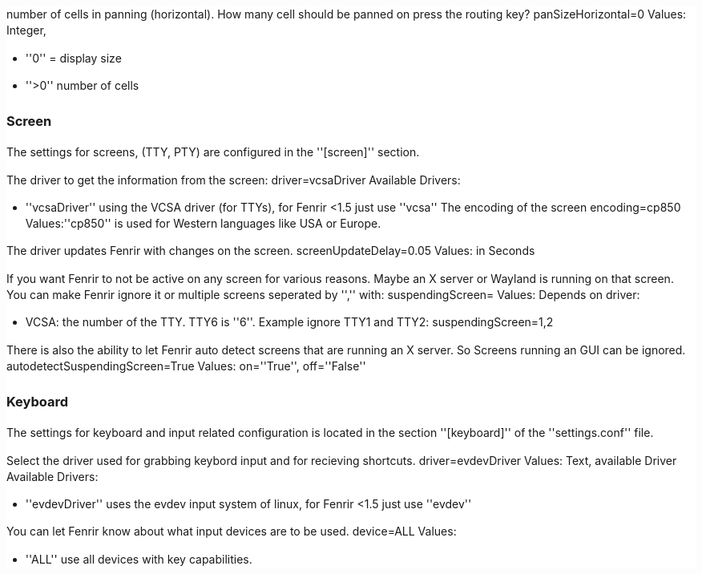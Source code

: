 number of cells in panning (horizontal). How many cell should be panned on press the routing key?
    panSizeHorizontal=0
Values: Integer,

*  ''0'' = display size

*  ''>0'' number of cells
### Screen

The settings for screens, (TTY, PTY) are configured in the ''[screen]'' section.

The driver to get the information from the screen:
    driver=vcsaDriver
Available Drivers:

*  ''vcsaDriver'' using the VCSA driver (for TTYs), for Fenrir <1.5 just use ''vcsa''
The encoding of the screen
    encoding=cp850
Values:''cp850'' is used for Western languages like USA or Europe.

The driver updates Fenrir with changes on the screen.
    screenUpdateDelay=0.05
Values: in Seconds

If you want Fenrir to not be active on any screen for various reasons. Maybe an X server or Wayland is running on that screen. You can make Fenrir ignore it or multiple screens seperated by '','' with:
    suspendingScreen=
Values: Depends on driver:

*  VCSA: the number of the TTY. TTY6 is ''6''.
Example ignore TTY1 and TTY2:
    suspendingScreen=1,2

There is also the ability to let Fenrir auto detect screens that are running an X server. So Screens running an GUI can be ignored.
    autodetectSuspendingScreen=True
Values: on=''True'', off=''False''

### Keyboard

The settings for keyboard and input related configuration is located in the section ''[keyboard]'' of the ''settings.conf'' file.

Select the driver used for grabbing keybord input and for recieving shortcuts.
    driver=evdevDriver
Values: Text, available Driver
Available Drivers:

*  ''evdevDriver'' uses the evdev input system of linux, for Fenrir <1.5 just use ''evdev''
    
You can let Fenrir know about what input devices are to be used.
    device=ALL
Values: 

*  ''ALL'' use all devices with key capabilities.
